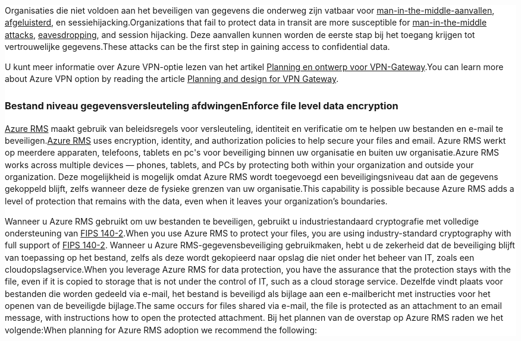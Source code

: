 <span data-ttu-id="f716c-309">Organisaties die niet voldoen aan het beveiligen van gegevens die onderweg zijn vatbaar voor [man-in-the-middle-aanvallen](https://technet.microsoft.com/library/gg195821.aspx), [afgeluisterd](https://technet.microsoft.com/library/gg195641.aspx), en sessiehijacking.</span><span class="sxs-lookup"><span data-stu-id="f716c-309">Organizations that fail to protect data in transit are more susceptible for [man-in-the-middle attacks](https://technet.microsoft.com/library/gg195821.aspx), [eavesdropping](https://technet.microsoft.com/library/gg195641.aspx), and session hijacking.</span></span> <span data-ttu-id="f716c-310">Deze aanvallen kunnen worden de eerste stap bij het toegang krijgen tot vertrouwelijke gegevens.</span><span class="sxs-lookup"><span data-stu-id="f716c-310">These attacks can be the first step in gaining access to confidential data.</span></span>

<span data-ttu-id="f716c-311">U kunt meer informatie over Azure VPN-optie lezen van het artikel [Planning en ontwerp voor VPN-Gateway](https://docs.microsoft.com/azure/vpn-gateway/vpn-gateway-plan-design).</span><span class="sxs-lookup"><span data-stu-id="f716c-311">You can learn more about Azure VPN option by reading the article [Planning and design for VPN Gateway](https://docs.microsoft.com/azure/vpn-gateway/vpn-gateway-plan-design).</span></span>

### <a name="enforce-file-level-data-encryption"></a><span data-ttu-id="f716c-312">Bestand niveau gegevensversleuteling afdwingen</span><span class="sxs-lookup"><span data-stu-id="f716c-312">Enforce file level data encryption</span></span>

<span data-ttu-id="f716c-313">[Azure RMS](https://technet.microsoft.com/library/jj585026.aspx) maakt gebruik van beleidsregels voor versleuteling, identiteit en verificatie om te helpen uw bestanden en e-mail te beveiligen.</span><span class="sxs-lookup"><span data-stu-id="f716c-313">[Azure RMS](https://technet.microsoft.com/library/jj585026.aspx) uses encryption, identity, and authorization policies to help secure your files and email.</span></span> <span data-ttu-id="f716c-314">Azure RMS werkt op meerdere apparaten, telefoons, tablets en pc's voor beveiliging binnen uw organisatie en buiten uw organisatie.</span><span class="sxs-lookup"><span data-stu-id="f716c-314">Azure RMS works across multiple devices — phones, tablets, and PCs by protecting both within your organization and outside your organization.</span></span> <span data-ttu-id="f716c-315">Deze mogelijkheid is mogelijk omdat Azure RMS wordt toegevoegd een beveiligingsniveau dat aan de gegevens gekoppeld blijft, zelfs wanneer deze de fysieke grenzen van uw organisatie.</span><span class="sxs-lookup"><span data-stu-id="f716c-315">This capability is possible because Azure RMS adds a level of protection that remains with the data, even when it leaves your organization’s boundaries.</span></span>

<span data-ttu-id="f716c-316">Wanneer u Azure RMS gebruikt om uw bestanden te beveiligen, gebruikt u industriestandaard cryptografie met volledige ondersteuning van [FIPS 140-2](http://csrc.nist.gov/groups/STM/cmvp/standards.html).</span><span class="sxs-lookup"><span data-stu-id="f716c-316">When you use Azure RMS to protect your files, you are using industry-standard cryptography with full support of [FIPS 140-2](http://csrc.nist.gov/groups/STM/cmvp/standards.html).</span></span> <span data-ttu-id="f716c-317">Wanneer u Azure RMS-gegevensbeveiliging gebruikmaken, hebt u de zekerheid dat de beveiliging blijft van toepassing op het bestand, zelfs als deze wordt gekopieerd naar opslag die niet onder het beheer van IT, zoals een cloudopslagservice.</span><span class="sxs-lookup"><span data-stu-id="f716c-317">When you leverage Azure RMS for data protection, you have the assurance that the protection stays with the file, even if it is copied to storage that is not under the control of IT, such as a cloud storage service.</span></span> <span data-ttu-id="f716c-318">Dezelfde vindt plaats voor bestanden die worden gedeeld via e-mail, het bestand is beveiligd als bijlage aan een e-mailbericht met instructies voor het openen van de beveiligde bijlage.</span><span class="sxs-lookup"><span data-stu-id="f716c-318">The same occurs for files shared via e-mail, the file is protected as an attachment to an email message, with instructions how to open the protected attachment.</span></span>
<span data-ttu-id="f716c-319">Bij het plannen van de overstap op Azure RMS raden we het volgende:</span><span class="sxs-lookup"><span data-stu-id="f716c-319">When planning for Azure RMS adoption we recommend the following:</span></span>
